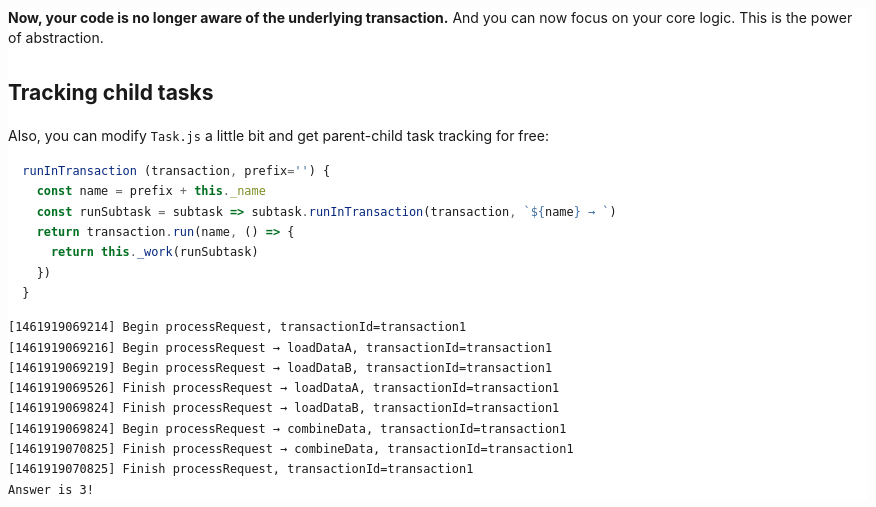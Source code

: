 __Now, your code is no longer aware of the underlying transaction.__
And you can now focus on your core logic.
This is the power of abstraction.


## Tracking child tasks

Also, you can modify `Task.js` a little bit and get parent-child task tracking for free:

```js
  runInTransaction (transaction, prefix='') {
    const name = prefix + this._name
    const runSubtask = subtask => subtask.runInTransaction(transaction, `${name} → `)
    return transaction.run(name, () => {
      return this._work(runSubtask)
    })
  }
```

```
[1461919069214] Begin processRequest, transactionId=transaction1
[1461919069216] Begin processRequest → loadDataA, transactionId=transaction1
[1461919069219] Begin processRequest → loadDataB, transactionId=transaction1
[1461919069526] Finish processRequest → loadDataA, transactionId=transaction1
[1461919069824] Finish processRequest → loadDataB, transactionId=transaction1
[1461919069824] Begin processRequest → combineData, transactionId=transaction1
[1461919070825] Finish processRequest → combineData, transactionId=transaction1
[1461919070825] Finish processRequest, transactionId=transaction1
Answer is 3!
```
